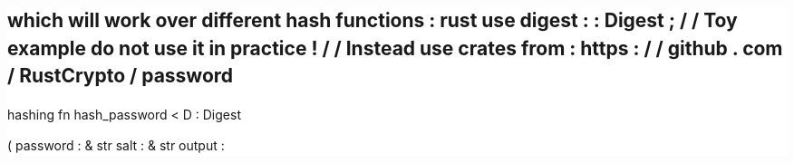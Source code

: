 which
will
work
over
different
hash
functions
:
rust
use
digest
:
:
Digest
;
/
/
Toy
example
do
not
use
it
in
practice
!
/
/
Instead
use
crates
from
:
https
:
/
/
github
.
com
/
RustCrypto
/
password
-
hashing
fn
hash_password
<
D
:
Digest
>
(
password
:
&
str
salt
:
&
str
output
: